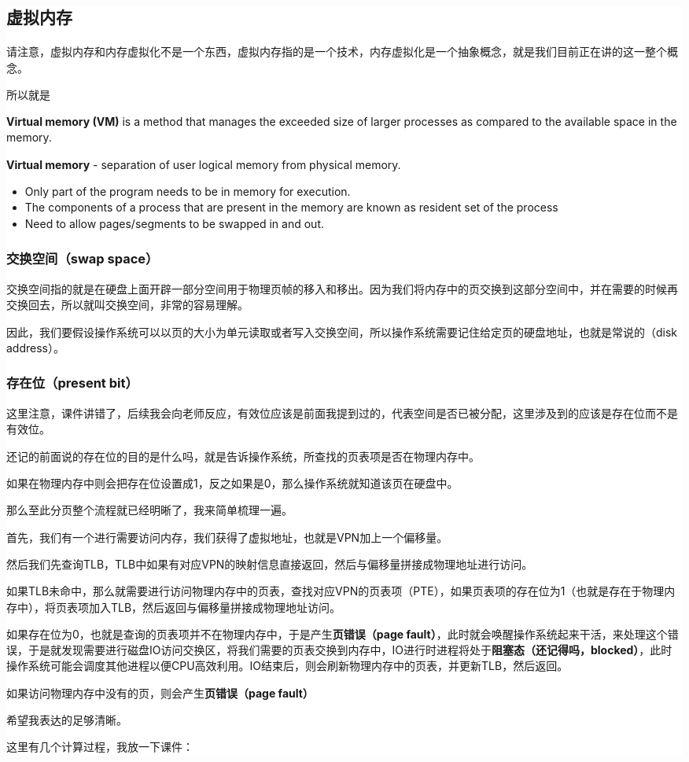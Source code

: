 ## 虚拟内存

请注意，虚拟内存和内存虚拟化不是一个东西，虚拟内存指的是一个技术，内存虚拟化是一个抽象概念，就是我们目前正在讲的这一整个概念。

所以就是

**Virtual memory (VM)** is a method that manages the exceeded size of larger processes as compared to the available space in the memory.

**Virtual memory** - separation of user logical memory from physical memory.

- Only part of the program needs to be in memory for execution.
- The components of a process that are present in the memory are known as resident set of the process
- Need to allow pages/segments to be swapped in and out.

### 交换空间（swap space）

交换空间指的就是在硬盘上面开辟一部分空间用于物理页帧的移入和移出。因为我们将内存中的页交换到这部分空间中，并在需要的时候再交换回去，所以就叫交换空间，非常的容易理解。

因此，我们要假设操作系统可以以页的大小为单元读取或者写入交换空间，所以操作系统需要记住给定页的硬盘地址，也就是常说的（disk address）。

### 存在位（present bit）

这里注意，课件讲错了，后续我会向老师反应，有效位应该是前面我提到过的，代表空间是否已被分配，这里涉及到的应该是存在位而不是有效位。

还记的前面说的存在位的目的是什么吗，就是告诉操作系统，所查找的页表项是否在物理内存中。

如果在物理内存中则会把存在位设置成1，反之如果是0，那么操作系统就知道该页在硬盘中。

那么至此分页整个流程就已经明晰了，我来简单梳理一遍。

首先，我们有一个进行需要访问内存，我们获得了虚拟地址，也就是VPN加上一个偏移量。

然后我们先查询TLB，TLB中如果有对应VPN的映射信息直接返回，然后与偏移量拼接成物理地址进行访问。

如果TLB未命中，那么就需要进行访问物理内存中的页表，查找对应VPN的页表项（PTE），如果页表项的存在位为1（也就是存在于物理内存中），将页表项加入TLB，然后返回与偏移量拼接成物理地址访问。

如果存在位为0，也就是查询的页表项并不在物理内存中，于是产生**页错误（page fault）**，此时就会唤醒操作系统起来干活，来处理这个错误，于是就发现需要进行磁盘IO访问交换区，将我们需要的页表交换到内存中，IO进行时进程将处于**阻塞态（还记得吗，blocked）**，此时操作系统可能会调度其他进程以便CPU高效利用。IO结束后，则会刷新物理内存中的页表，并更新TLB，然后返回。

如果访问物理内存中没有的页，则会产生**页错误（page fault）**

希望我表达的足够清晰。

这里有几个计算过程，我放一下课件：
